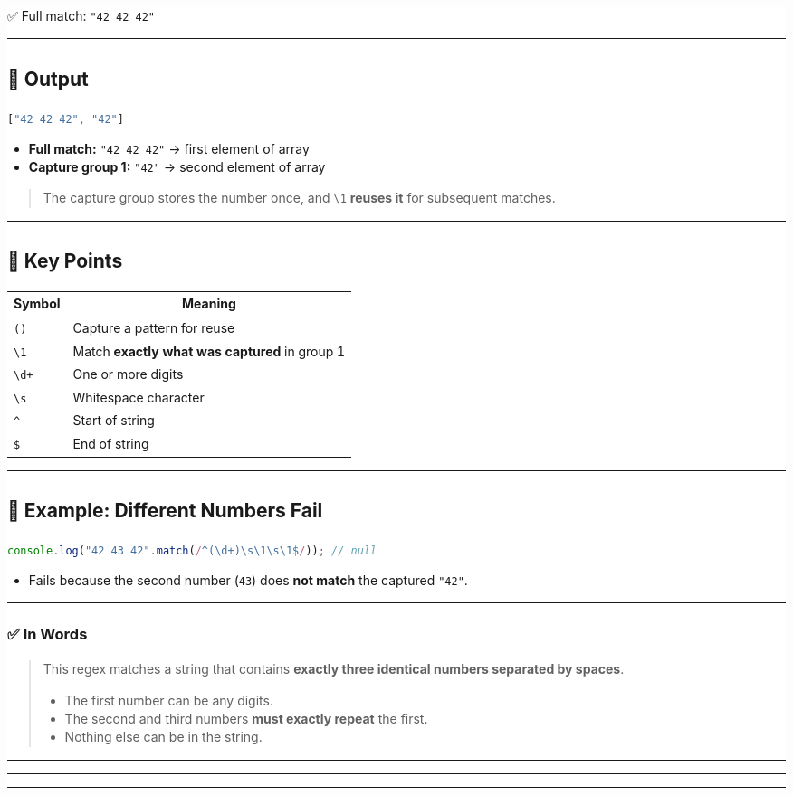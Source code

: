 ✅ Full match: `"42 42 42"`

---

## 🔹 Output

```js
["42 42 42", "42"]
```

* **Full match:** `"42 42 42"` → first element of array
* **Capture group 1:** `"42"` → second element of array

> The capture group stores the number once, and `\1` **reuses it** for subsequent matches.

---

## 🔹 Key Points

| Symbol | Meaning                                        |
| ------ | ---------------------------------------------- |
| `()`   | Capture a pattern for reuse                    |
| `\1`   | Match **exactly what was captured** in group 1 |
| `\d+`  | One or more digits                             |
| `\s`   | Whitespace character                           |
| `^`    | Start of string                                |
| `$`    | End of string                                  |

---

## 🔹 Example: Different Numbers Fail

```js
console.log("42 43 42".match(/^(\d+)\s\1\s\1$/)); // null
```

* Fails because the second number (`43`) does **not match** the captured `"42"`.

---

### ✅ In Words

> This regex matches a string that contains **exactly three identical numbers separated by spaces**.
>
> * The first number can be any digits.
> * The second and third numbers **must exactly repeat** the first.
> * Nothing else can be in the string.



---
---
---